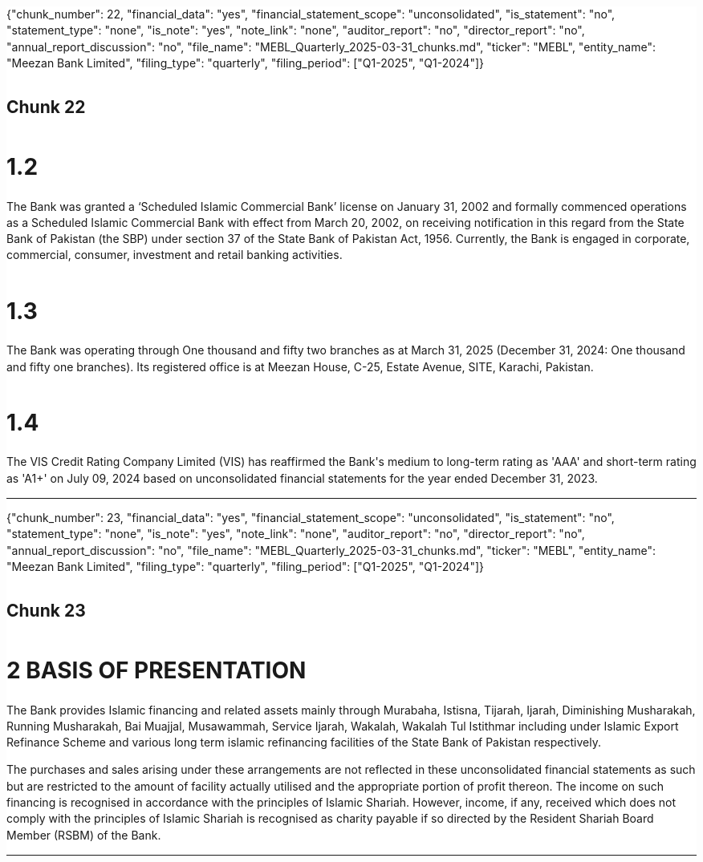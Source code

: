 
{"chunk_number": 22, "financial_data": "yes", "financial_statement_scope": "unconsolidated", "is_statement": "no", "statement_type": "none", "is_note": "yes", "note_link": "none", "auditor_report": "no", "director_report": "no", "annual_report_discussion": "no", "file_name": "MEBL_Quarterly_2025-03-31_chunks.md", "ticker": "MEBL", "entity_name": "Meezan Bank Limited", "filing_type": "quarterly", "filing_period": ["Q1-2025", "Q1-2024"]}
## Chunk 22


# 1.2

The Bank was granted a ‘Scheduled Islamic Commercial Bank’ license on January 31, 2002 and formally commenced operations as a Scheduled Islamic Commercial Bank with effect from March 20, 2002, on receiving notification in this regard from the State Bank of Pakistan (the SBP) under section 37 of the State Bank of Pakistan Act, 1956. Currently, the Bank is engaged in corporate, commercial, consumer, investment and retail banking activities.

# 1.3

The Bank was operating through One thousand and fifty two branches as at March 31, 2025 (December 31, 2024: One thousand and fifty one branches). Its registered office is at Meezan House, C-25, Estate Avenue, SITE, Karachi, Pakistan.

# 1.4

The VIS Credit Rating Company Limited (VIS) has reaffirmed the Bank's medium to long-term rating as 'AAA' and short-term rating as 'A1+' on July 09, 2024 based on unconsolidated financial statements for the year ended December 31, 2023.

---

{"chunk_number": 23, "financial_data": "yes", "financial_statement_scope": "unconsolidated", "is_statement": "no", "statement_type": "none", "is_note": "yes", "note_link": "none", "auditor_report": "no", "director_report": "no", "annual_report_discussion": "no", "file_name": "MEBL_Quarterly_2025-03-31_chunks.md", "ticker": "MEBL", "entity_name": "Meezan Bank Limited", "filing_type": "quarterly", "filing_period": ["Q1-2025", "Q1-2024"]}
## Chunk 23


# 2 BASIS OF PRESENTATION

The Bank provides Islamic financing and related assets mainly through Murabaha, Istisna, Tijarah, Ijarah, Diminishing Musharakah, Running Musharakah, Bai Muajjal, Musawammah, Service Ijarah, Wakalah, Wakalah Tul Istithmar including under Islamic Export Refinance Scheme and various long term islamic refinancing facilities of the State Bank of Pakistan respectively.

The purchases and sales arising under these arrangements are not reflected in these unconsolidated financial statements as such but are restricted to the amount of facility actually utilised and the appropriate portion of profit thereon. The income on such financing is recognised in accordance with the principles of Islamic Shariah. However, income, if any, received which does not comply with the principles of Islamic Shariah is recognised as charity payable if so directed by the Resident Shariah Board Member (RSBM) of the Bank.

---